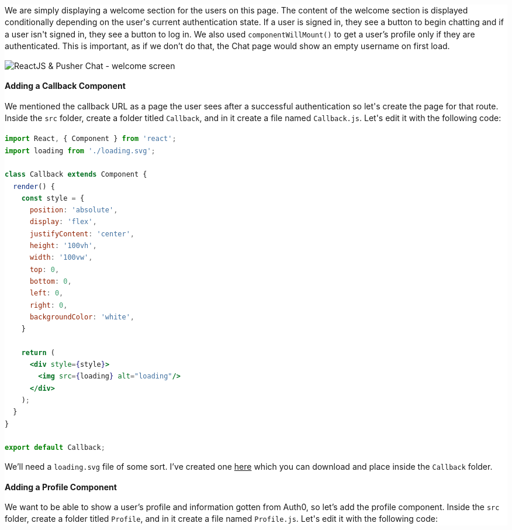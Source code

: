 We are simply displaying a welcome section for the users on this page. The content of the welcome section is displayed conditionally depending on the user's current authentication state.
If a user is signed in, they see a button to begin chatting and if a user isn't signed in, they see a button to log in. We also used `componentWillMount()` to get a user’s profile only if they are authenticated. This is important, as if we don’t do that, the Chat page would show an empty username on first load.

![ReactJS & Pusher Chat - welcome screen](https://cdn.auth0.com/blog/react-pusher/react-pusher-chat-welcome.png)

**Adding a Callback Component**

We mentioned the callback URL as a page the user sees after a successful authentication so let's create the page for that route.
Inside the `src` folder, create a folder titled `Callback`, and in it create a file named `Callback.js`. Let's edit it with the following code:

```jsx
import React, { Component } from 'react';
import loading from './loading.svg';

class Callback extends Component {
  render() {
    const style = {
      position: 'absolute',
      display: 'flex',
      justifyContent: 'center',
      height: '100vh',
      width: '100vw',
      top: 0,
      bottom: 0,
      left: 0,
      right: 0,
      backgroundColor: 'white',
    }

    return (
      <div style={style}>
        <img src={loading} alt="loading"/>
      </div>
    );
  }
}

export default Callback;
```

We’ll need a `loading.svg` file of some sort. I’ve created one [here](https://gist.github.com/yomete/d3b60f638306aad592cfa14edd70aae7) which you can download and place inside the `Callback` folder.

**Adding a Profile Component**

We want to be able to show a user’s profile and information gotten from Auth0, so let’s add the profile component.
Inside the `src` folder, create a folder titled `Profile`, and in it create a file named `Profile.js`. Let's edit it with the following code:
